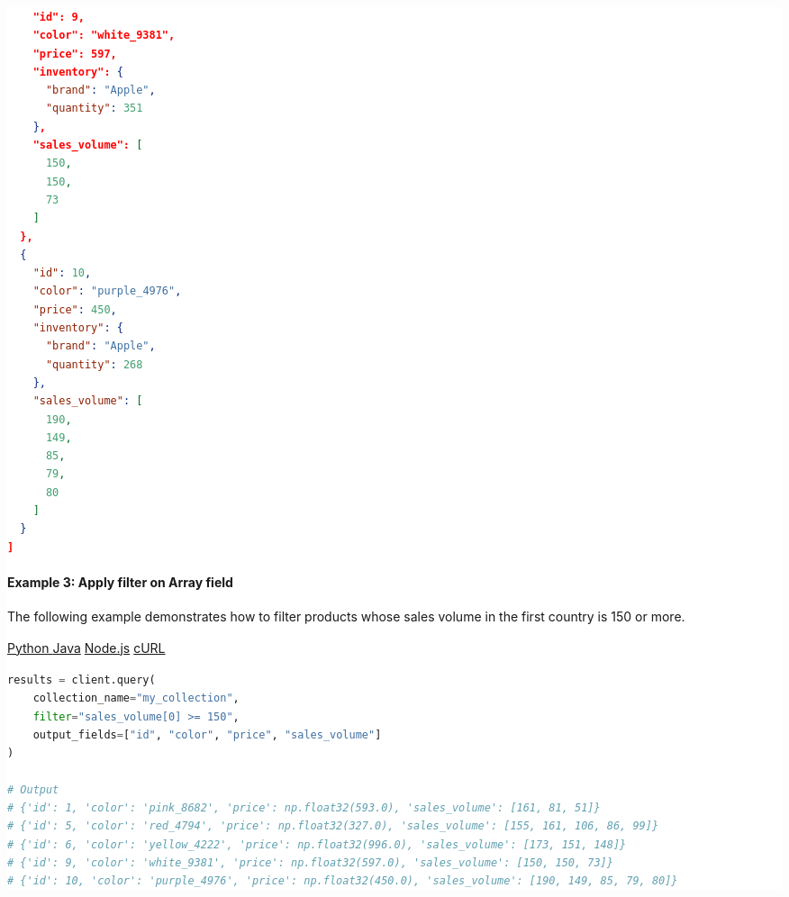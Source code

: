 ```JSON
    "id": 9,​
    "color": "white_9381",​
    "price": 597,​
    "inventory": {​
      "brand": "Apple",​
      "quantity": 351​
    },​
    "sales_volume": [​
      150,​
      150,​
      73​
    ]​
  },​
  {​
    "id": 10,​
    "color": "purple_4976",​
    "price": 450,​
    "inventory": {​
      "brand": "Apple",​
      "quantity": 268​
    },​
    "sales_volume": [​
      190,​
      149,​
      85,​
      79,​
      80​
    ]​
  }​
]​

```

#### Example 3: Apply filter on Array field​

The following example demonstrates how to filter products whose sales volume in the first country is 150 or more.​

<div class="multipleCode">
  <a href="#Python">Python </a>
  <a href="#Java">Java</a>
  <a href="#JavaScript">Node.js</a>
  <a href="#Bash">cURL</a>
</div>

```Python
results = client.query(​
    collection_name="my_collection",​
    filter="sales_volume[0] >= 150",​
    output_fields=["id", "color", "price", "sales_volume"]​
)​
​
# Output​
# {'id': 1, 'color': 'pink_8682', 'price': np.float32(593.0), 'sales_volume': [161, 81, 51]}​
# {'id': 5, 'color': 'red_4794', 'price': np.float32(327.0), 'sales_volume': [155, 161, 106, 86, 99]}​
# {'id': 6, 'color': 'yellow_4222', 'price': np.float32(996.0), 'sales_volume': [173, 151, 148]}​
# {'id': 9, 'color': 'white_9381', 'price': np.float32(597.0), 'sales_volume': [150, 150, 73]}​
# {'id': 10, 'color': 'purple_4976', 'price': np.float32(450.0), 'sales_volume': [190, 149, 85, 79, 80]}​

```
